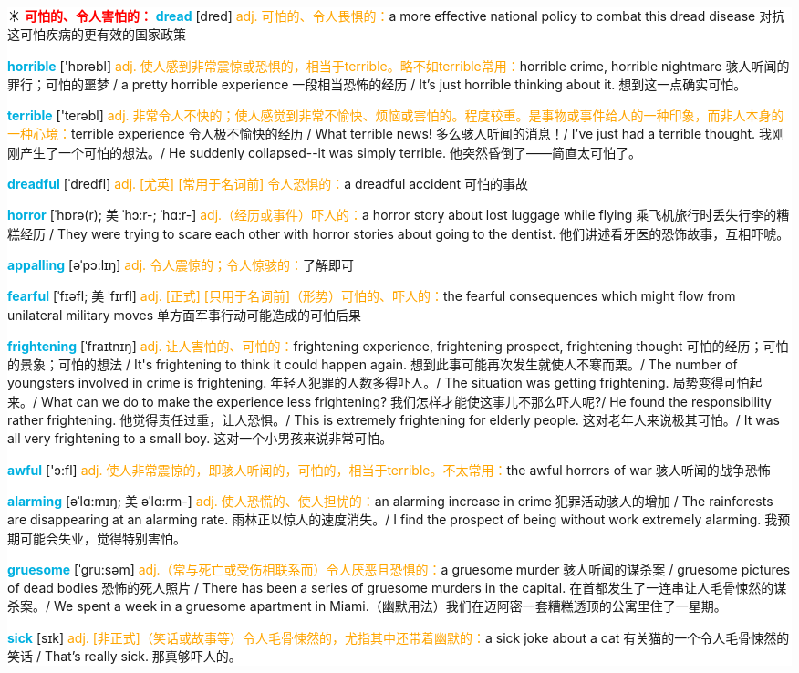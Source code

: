 ☀ <font color="red">**可怕的、令人害怕的：**</font>
<font color="sky blue">**dread**</font> [dred]
<font color="orange">adj. 可怕的、令人畏惧的：</font>a more effective national policy to combat this dread disease 对抗这可怕疾病的更有效的国家政策

<font color="sky blue">**horrible**</font> ['hɒrəbl] 
<font color="orange">adj. 使人感到非常震惊或恐惧的，相当于terrible。略不如terrible常用：</font>horrible crime, horrible nightmare 骇人听闻的罪行；可怕的噩梦 / a pretty horrible experience 一段相当恐怖的经历 / It’s just horrible thinking about it. 想到这一点确实可怕。

<font color="sky blue">**terrible**</font> ['terəbl] 
<font color="orange">adj. 非常令人不快的；使人感觉到非常不愉快、烦恼或害怕的。程度较重。是事物或事件给人的一种印象，而非人本身的一种心境：</font>terrible experience 令人极不愉快的经历 / What terrible news! 多么骇人听闻的消息！/ I’ve just had a terrible thought. 我刚刚产生了一个可怕的想法。/ He suddenly collapsed--it was simply terrible. 他突然昏倒了——简直太可怕了。
                          
<font color="sky blue">**dreadful**</font> [ˈdredfl]
<font color="orange">adj. [尤英] [常用于名词前] 令人恐惧的：</font>a dreadful accident 可怕的事故       
           
<font color="sky blue">**horror**</font> [ˈhɒrə(r); 美 ˈhɔ:r-; ˈhɑ:r-]
<font color="orange">adj.（经历或事件）吓人的：</font>a horror story about lost luggage while flying 乘飞机旅行时丢失行李的糟糕经历 / They were trying to scare each other with horror stories about going to the dentist. 他们讲述看牙医的恐饰故事，互相吓唬。

<font color="sky blue">**appalling**</font> [əˈpɔ:lɪŋ]
<font color="orange">adj. 令人震惊的；令人惊骇的：</font>了解即可

<font color="sky blue">**fearful**</font> [ˈfɪəfl; 美 ˈfɪrfl]
<font color="orange">adj. [正式] [只用于名词前]（形势）可怕的、吓人的：</font>the fearful consequences which might flow from unilateral military moves 单方面军事行动可能造成的可怕后果
           
<font color="sky blue">**frightening**</font> [ˈfraɪtnɪŋ]
<font color="orange">adj. 让人害怕的、可怕的：</font>frightening experience, frightening prospect, frightening thought 可怕的经历；可怕的景象；可怕的想法 / It's frightening to think it could happen again. 想到此事可能再次发生就使人不寒而栗。/ The number of youngsters involved in crime is frightening. 年轻人犯罪的人数多得吓人。/ The situation was getting frightening. 局势变得可怕起来。/ What can we do to make the experience less frightening? 我们怎样才能使这事儿不那么吓人呢?/ He found the responsibility rather frightening. 他觉得责任过重，让人恐惧。/ This is extremely frightening for elderly people. 这对老年人来说极其可怕。/ It was all very frightening to a small boy. 这对一个小男孩来说非常可怕。

<font color="sky blue">**awful**</font> ['ɔ:fl] 
<font color="orange">adj. 使人非常震惊的，即骇人听闻的，可怕的，相当于terrible。不太常用：</font>the awful horrors of war 骇人听闻的战争恐怖
           
<font color="sky blue">**alarming**</font> [əˈlɑ:mɪŋ; 美 əˈlɑ:rm-]
<font color="orange">adj. 使人恐慌的、使人担忧的：</font>an alarming increase in crime 犯罪活动骇人的增加 / The rainforests are disappearing at an alarming rate. 雨林正以惊人的速度消失。/ I find the prospect of being without work extremely alarming. 我预期可能会失业，觉得特别害怕。
           
<font color="sky blue">**gruesome**</font> [ˈgru:səm]
<font color="orange">adj.（常与死亡或受伤相联系而）令人厌恶且恐惧的：</font>a gruesome murder 骇人听闻的谋杀案 / gruesome pictures of dead bodies 恐怖的死人照片 / There has been a series of gruesome murders in the capital. 在首都发生了一连串让人毛骨悚然的谋杀案。/ We spent a week in a gruesome apartment in Miami.（幽默用法）我们在迈阿密一套糟糕透顶的公寓里住了一星期。

<font color="sky blue">**sick**</font> [sɪk] 
<font color="orange">adj. [非正式]（笑话或故事等）令人毛骨悚然的，尤指其中还带着幽默的：</font>a sick joke about a cat 有关猫的一个令人毛骨悚然的笑话 / That’s really sick. 那真够吓人的。
           